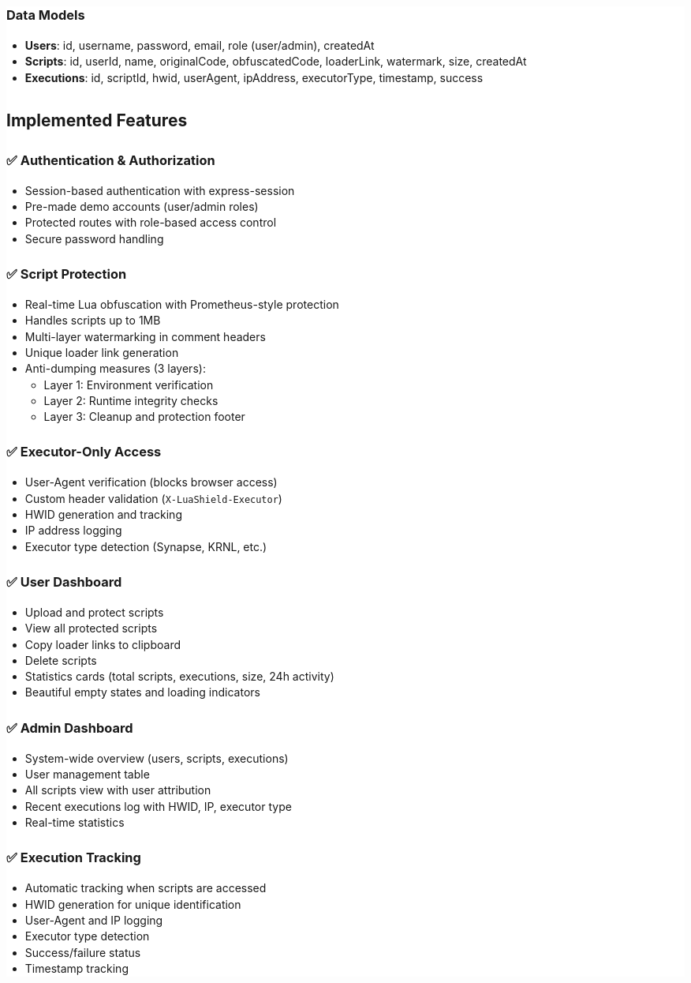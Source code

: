### Data Models
- **Users**: id, username, password, email, role (user/admin), createdAt
- **Scripts**: id, userId, name, originalCode, obfuscatedCode, loaderLink, watermark, size, createdAt
- **Executions**: id, scriptId, hwid, userAgent, ipAddress, executorType, timestamp, success

## Implemented Features

### ✅ Authentication & Authorization
- Session-based authentication with express-session
- Pre-made demo accounts (user/admin roles)
- Protected routes with role-based access control
- Secure password handling

### ✅ Script Protection
- Real-time Lua obfuscation with Prometheus-style protection
- Handles scripts up to 1MB
- Multi-layer watermarking in comment headers
- Unique loader link generation
- Anti-dumping measures (3 layers):
  - Layer 1: Environment verification
  - Layer 2: Runtime integrity checks
  - Layer 3: Cleanup and protection footer

### ✅ Executor-Only Access
- User-Agent verification (blocks browser access)
- Custom header validation (`X-LuaShield-Executor`)
- HWID generation and tracking
- IP address logging
- Executor type detection (Synapse, KRNL, etc.)

### ✅ User Dashboard
- Upload and protect scripts
- View all protected scripts
- Copy loader links to clipboard
- Delete scripts
- Statistics cards (total scripts, executions, size, 24h activity)
- Beautiful empty states and loading indicators

### ✅ Admin Dashboard
- System-wide overview (users, scripts, executions)
- User management table
- All scripts view with user attribution
- Recent executions log with HWID, IP, executor type
- Real-time statistics

### ✅ Execution Tracking
- Automatic tracking when scripts are accessed
- HWID generation for unique identification
- User-Agent and IP logging
- Executor type detection
- Success/failure status
- Timestamp tracking
